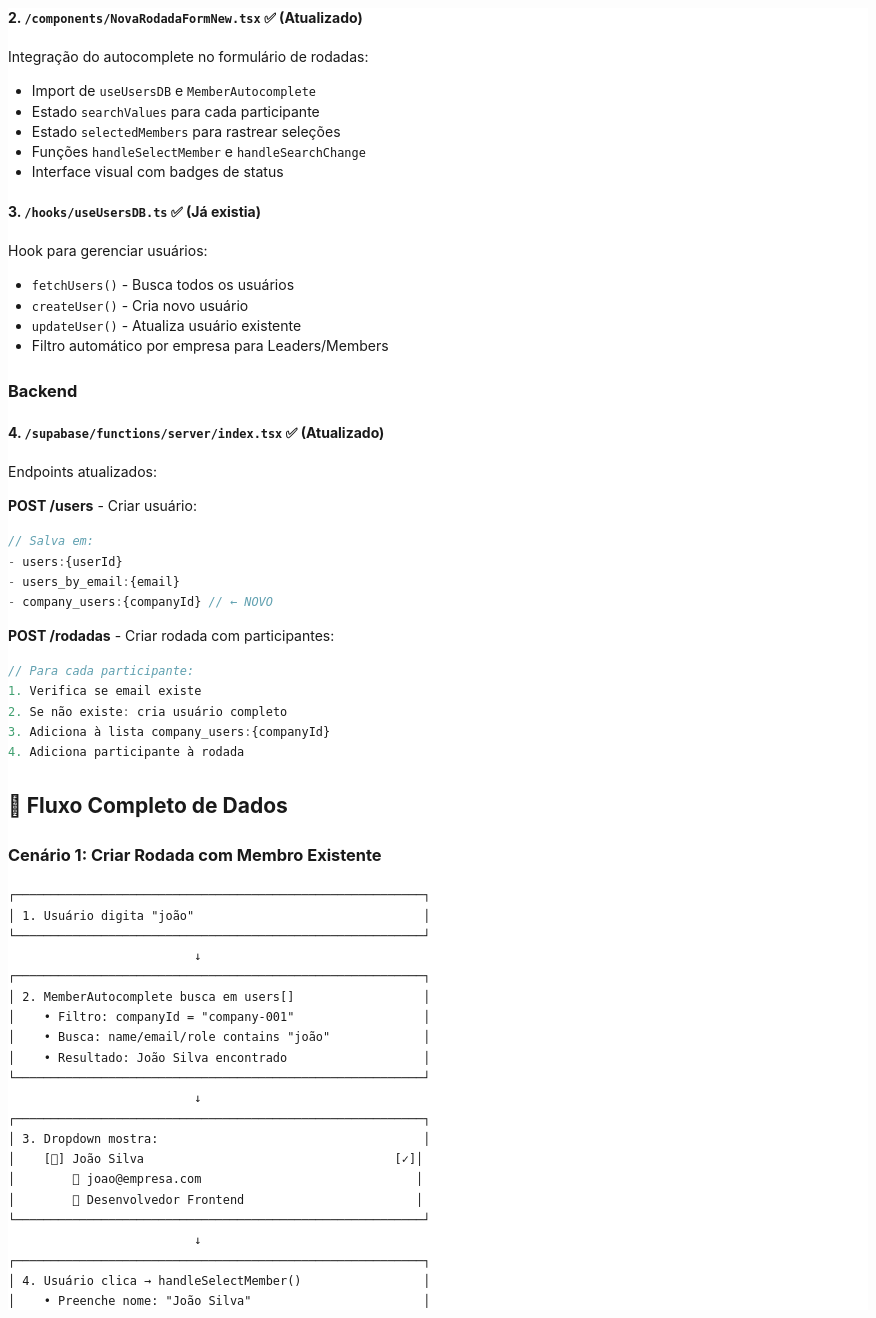 #### 2. `/components/NovaRodadaFormNew.tsx` ✅ (Atualizado)
Integração do autocomplete no formulário de rodadas:
- Import de `useUsersDB` e `MemberAutocomplete`
- Estado `searchValues` para cada participante
- Estado `selectedMembers` para rastrear seleções
- Funções `handleSelectMember` e `handleSearchChange`
- Interface visual com badges de status

#### 3. `/hooks/useUsersDB.ts` ✅ (Já existia)
Hook para gerenciar usuários:
- `fetchUsers()` - Busca todos os usuários
- `createUser()` - Cria novo usuário
- `updateUser()` - Atualiza usuário existente
- Filtro automático por empresa para Leaders/Members

### Backend

#### 4. `/supabase/functions/server/index.tsx` ✅ (Atualizado)
Endpoints atualizados:

**POST /users** - Criar usuário:
```typescript
// Salva em:
- users:{userId}
- users_by_email:{email}
- company_users:{companyId} // ← NOVO
```

**POST /rodadas** - Criar rodada com participantes:
```typescript
// Para cada participante:
1. Verifica se email existe
2. Se não existe: cria usuário completo
3. Adiciona à lista company_users:{companyId}
4. Adiciona participante à rodada
```

## 🔄 Fluxo Completo de Dados

### Cenário 1: Criar Rodada com Membro Existente

```
┌─────────────────────────────────────────────────────────┐
│ 1. Usuário digita "joão"                                │
└─────────────────────────────────────────────────────────┘
                          ↓
┌─────────────────────────────────────────────────────────┐
│ 2. MemberAutocomplete busca em users[]                  │
│    • Filtro: companyId = "company-001"                  │
│    • Busca: name/email/role contains "joão"             │
│    • Resultado: João Silva encontrado                   │
└─────────────────────────────────────────────────────────┘
                          ↓
┌─────────────────────────────────────────────────────────┐
│ 3. Dropdown mostra:                                     │
│    [👤] João Silva                                   [✓]│
│        📧 joao@empresa.com                              │
│        💼 Desenvolvedor Frontend                        │
└─────────────────────────────────────────────────────────┘
                          ↓
┌─────────────────────────────────────────────────────────┐
│ 4. Usuário clica → handleSelectMember()                 │
│    • Preenche nome: "João Silva"                        │
```